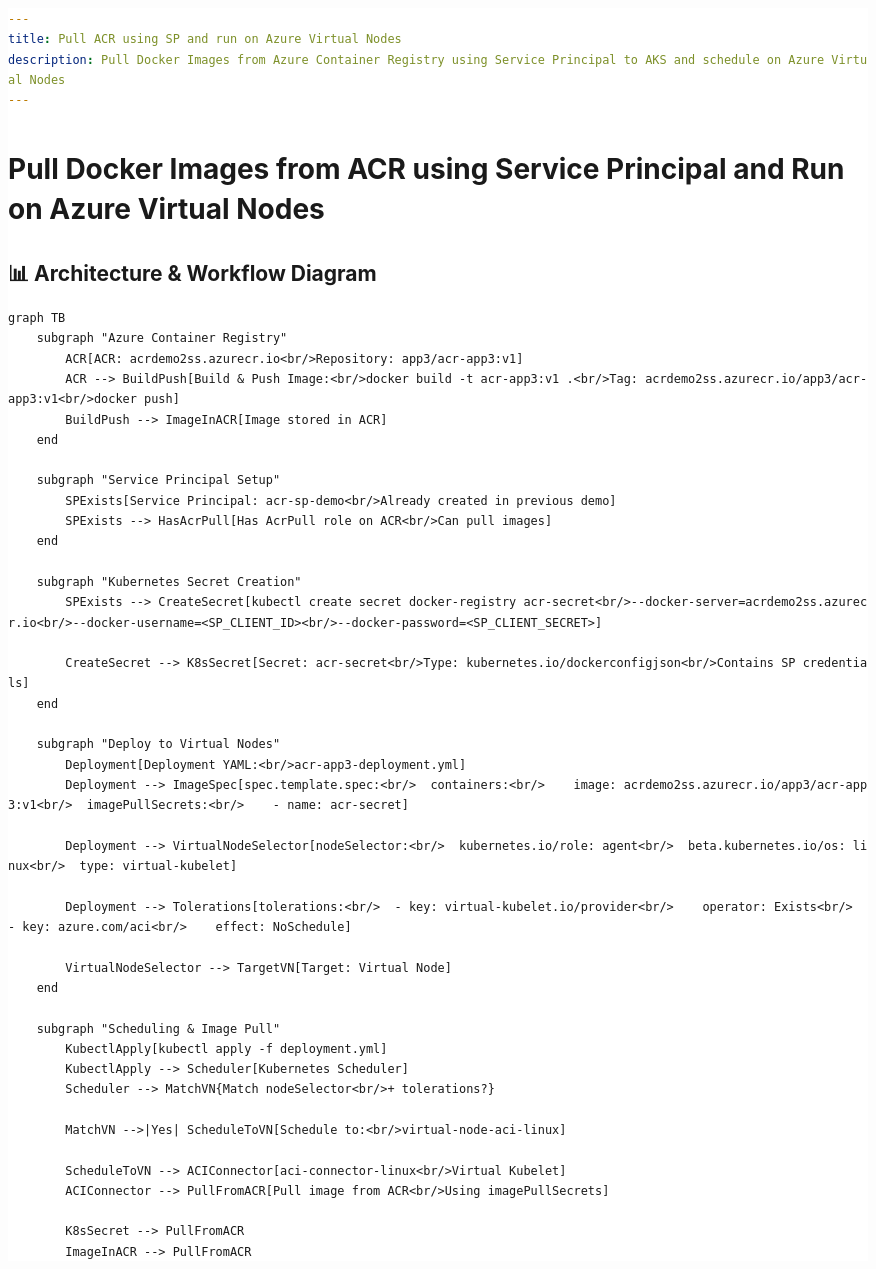 ```yaml
---
title: Pull ACR using SP and run on Azure Virtual Nodes
description: Pull Docker Images from Azure Container Registry using Service Principal to AKS and schedule on Azure Virtual Nodes
---
```


# Pull Docker Images from ACR using Service Principal and Run on Azure Virtual Nodes

## 📊 Architecture & Workflow Diagram

```mermaid
graph TB
    subgraph "Azure Container Registry"
        ACR[ACR: acrdemo2ss.azurecr.io<br/>Repository: app3/acr-app3:v1]
        ACR --> BuildPush[Build & Push Image:<br/>docker build -t acr-app3:v1 .<br/>Tag: acrdemo2ss.azurecr.io/app3/acr-app3:v1<br/>docker push]
        BuildPush --> ImageInACR[Image stored in ACR]
    end
    
    subgraph "Service Principal Setup"
        SPExists[Service Principal: acr-sp-demo<br/>Already created in previous demo]
        SPExists --> HasAcrPull[Has AcrPull role on ACR<br/>Can pull images]
    end
    
    subgraph "Kubernetes Secret Creation"
        SPExists --> CreateSecret[kubectl create secret docker-registry acr-secret<br/>--docker-server=acrdemo2ss.azurecr.io<br/>--docker-username=<SP_CLIENT_ID><br/>--docker-password=<SP_CLIENT_SECRET>]
        
        CreateSecret --> K8sSecret[Secret: acr-secret<br/>Type: kubernetes.io/dockerconfigjson<br/>Contains SP credentials]
    end
    
    subgraph "Deploy to Virtual Nodes"
        Deployment[Deployment YAML:<br/>acr-app3-deployment.yml]
        Deployment --> ImageSpec[spec.template.spec:<br/>  containers:<br/>    image: acrdemo2ss.azurecr.io/app3/acr-app3:v1<br/>  imagePullSecrets:<br/>    - name: acr-secret]
        
        Deployment --> VirtualNodeSelector[nodeSelector:<br/>  kubernetes.io/role: agent<br/>  beta.kubernetes.io/os: linux<br/>  type: virtual-kubelet]
        
        Deployment --> Tolerations[tolerations:<br/>  - key: virtual-kubelet.io/provider<br/>    operator: Exists<br/>  - key: azure.com/aci<br/>    effect: NoSchedule]
        
        VirtualNodeSelector --> TargetVN[Target: Virtual Node]
    end
    
    subgraph "Scheduling & Image Pull"
        KubectlApply[kubectl apply -f deployment.yml]
        KubectlApply --> Scheduler[Kubernetes Scheduler]
        Scheduler --> MatchVN{Match nodeSelector<br/>+ tolerations?}
        
        MatchVN -->|Yes| ScheduleToVN[Schedule to:<br/>virtual-node-aci-linux]
        
        ScheduleToVN --> ACIConnector[aci-connector-linux<br/>Virtual Kubelet]
        ACIConnector --> PullFromACR[Pull image from ACR<br/>Using imagePullSecrets]
        
        K8sSecret --> PullFromACR
        ImageInACR --> PullFromACR
```